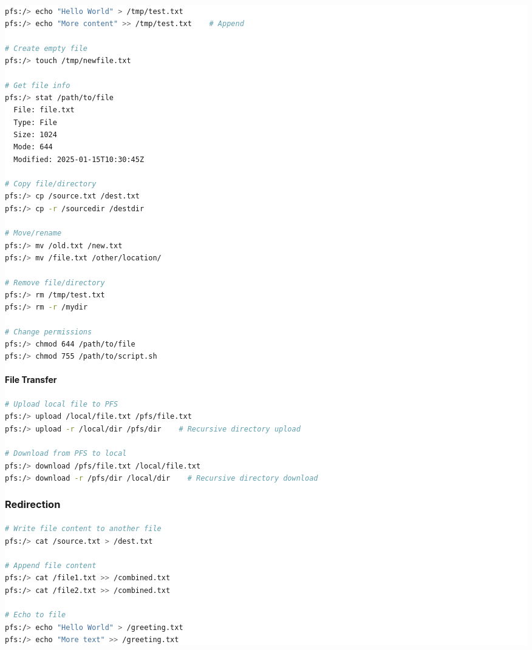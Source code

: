 ```bash
pfs:/> echo "Hello World" > /tmp/test.txt
pfs:/> echo "More content" >> /tmp/test.txt    # Append

# Create empty file
pfs:/> touch /tmp/newfile.txt

# Get file info
pfs:/> stat /path/to/file
  File: file.txt
  Type: File
  Size: 1024
  Mode: 644
  Modified: 2025-01-15T10:30:45Z

# Copy file/directory
pfs:/> cp /source.txt /dest.txt
pfs:/> cp -r /sourcedir /destdir

# Move/rename
pfs:/> mv /old.txt /new.txt
pfs:/> mv /file.txt /other/location/

# Remove file/directory
pfs:/> rm /tmp/test.txt
pfs:/> rm -r /mydir

# Change permissions
pfs:/> chmod 644 /path/to/file
pfs:/> chmod 755 /path/to/script.sh
```

#### File Transfer

```bash
# Upload local file to PFS
pfs:/> upload /local/file.txt /pfs/file.txt
pfs:/> upload -r /local/dir /pfs/dir    # Recursive directory upload

# Download from PFS to local
pfs:/> download /pfs/file.txt /local/file.txt
pfs:/> download -r /pfs/dir /local/dir    # Recursive directory download
```

### Redirection

```bash
# Write file content to another file
pfs:/> cat /source.txt > /dest.txt

# Append file content
pfs:/> cat /file1.txt >> /combined.txt
pfs:/> cat /file2.txt >> /combined.txt

# Echo to file
pfs:/> echo "Hello World" > /greeting.txt
pfs:/> echo "More text" >> /greeting.txt
```
